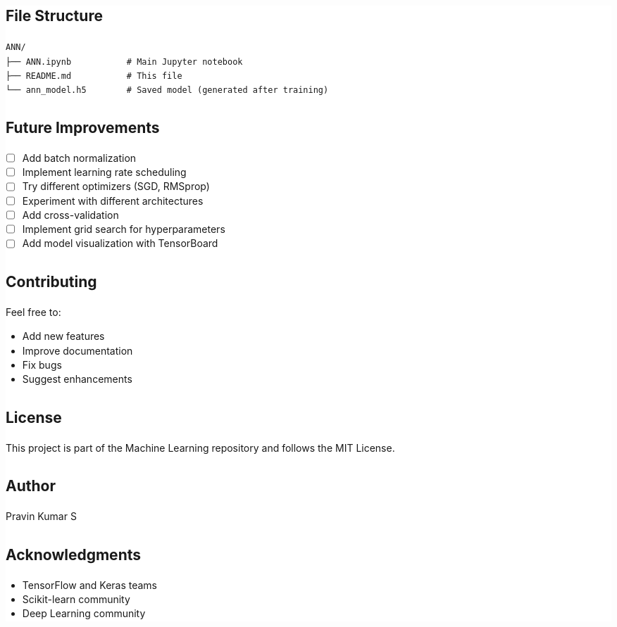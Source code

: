 ## File Structure

```
ANN/
├── ANN.ipynb           # Main Jupyter notebook
├── README.md           # This file
└── ann_model.h5        # Saved model (generated after training)
```

## Future Improvements

- [ ] Add batch normalization
- [ ] Implement learning rate scheduling
- [ ] Try different optimizers (SGD, RMSprop)
- [ ] Experiment with different architectures
- [ ] Add cross-validation
- [ ] Implement grid search for hyperparameters
- [ ] Add model visualization with TensorBoard

## Contributing

Feel free to:
- Add new features
- Improve documentation
- Fix bugs
- Suggest enhancements

## License

This project is part of the Machine Learning repository and follows the MIT License.

## Author

Pravin Kumar S

## Acknowledgments

- TensorFlow and Keras teams
- Scikit-learn community
- Deep Learning community
